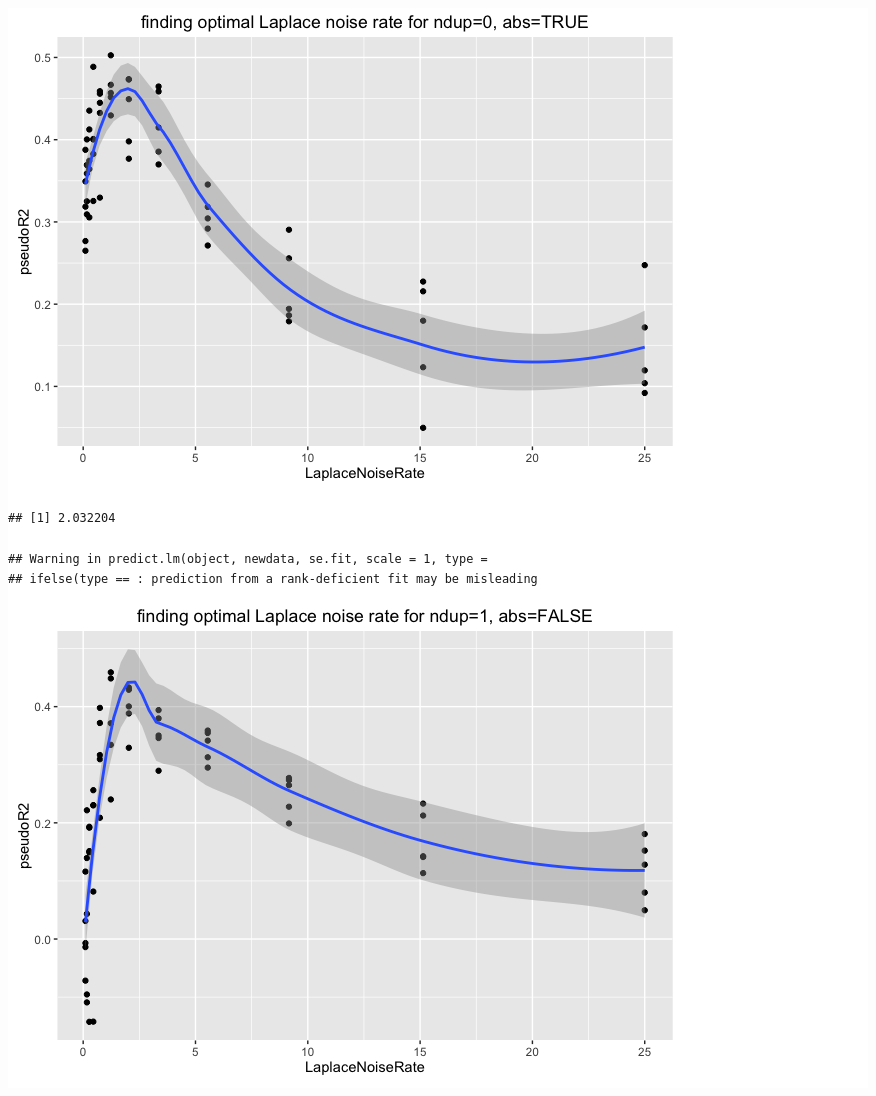 ![](DemoCounts_files/figure-markdown_github/collectres-56.png)

    ## [1] 2.032204

    ## Warning in predict.lm(object, newdata, se.fit, scale = 1, type =
    ## ifelse(type == : prediction from a rank-deficient fit may be misleading

![](DemoCounts_files/figure-markdown_github/collectres-57.png)
